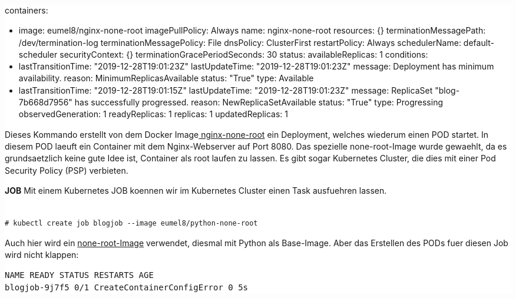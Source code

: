 containers:
 - image: eumel8/nginx-none-root
 imagePullPolicy: Always
 name: nginx-none-root
 resources: {}
 terminationMessagePath: /dev/termination-log
 terminationMessagePolicy: File
 dnsPolicy: ClusterFirst
 restartPolicy: Always
 schedulerName: default-scheduler
 securityContext: {}
 terminationGracePeriodSeconds: 30
status:
 availableReplicas: 1
 conditions:
 - lastTransitionTime: "2019-12-28T19:01:23Z"
 lastUpdateTime: "2019-12-28T19:01:23Z"
 message: Deployment has minimum availability.
 reason: MinimumReplicasAvailable
 status: "True"
 type: Available
 - lastTransitionTime: "2019-12-28T19:01:15Z"
 lastUpdateTime: "2019-12-28T19:01:23Z"
 message: ReplicaSet "blog-7b668d7956" has successfully progressed.
 reason: NewReplicaSetAvailable
 status: "True"
 type: Progressing
 observedGeneration: 1
 readyReplicas: 1
 replicas: 1
 updatedReplicas: 1
</pre>

Dieses Kommando erstellt von dem Docker Image<a href="https://hub.docker.com/r/eumel8/nginx-none-root"> nginx-none-root</a> ein Deployment, welches wiederum einen POD startet. In diesem POD laeuft ein Container mit dem Nginx-Webserver auf Port 8080. Das spezielle none-root-Image wurde gewaehlt, da es grundsaetzlich keine gute Idee ist, Container als root laufen zu lassen. Es gibt sogar Kubernetes Cluster, die dies mit einer Pod Security Policy (PSP) verbieten.

<strong>JOB</strong>
Mit einem Kubernetes JOB koennen wir im Kubernetes Cluster einen Task ausfuehren lassen.
<pre class="codeblock"><code>
# kubectl create job blogjob --image eumel8/python-none-root
</code></pre>

Auch hier wird ein <a href="https://hub.docker.com/r/eumel8/python-none-root">none-root-Image</a> verwendet, diesmal mit Python als Base-Image. Aber das Erstellen des PODs fuer diesen Job wird nicht klappen:

<pre>
NAME READY STATUS RESTARTS AGE
blogjob-9j7f5 0/1 CreateContainerConfigError 0 5s
</pre>
